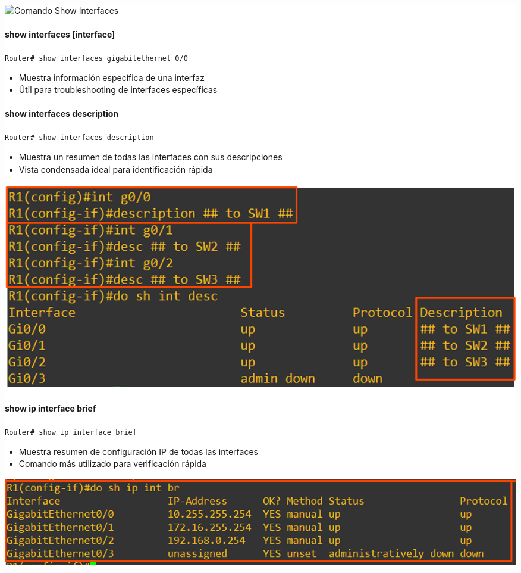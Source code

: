 ![Comando Show Interfaces](images/dia8/comando-show-interfaces.png)

#### show interfaces [interface]
```cisco
Router# show interfaces gigabitethernet 0/0
```
- Muestra información específica de una interfaz
- Útil para troubleshooting de interfaces específicas

#### show interfaces description
```cisco
Router# show interfaces description
```
- Muestra un resumen de todas las interfaces con sus descripciones
- Vista condensada ideal para identificación rápida

![Show Interfaces Description](images/dia8/show-interfaces-description.png)

#### show ip interface brief
```cisco
Router# show ip interface brief
```
- Muestra resumen de configuración IP de todas las interfaces
- Comando más utilizado para verificación rápida

![Show IP Interface Brief](images/dia8/show-ip-interface-brief1.png)

